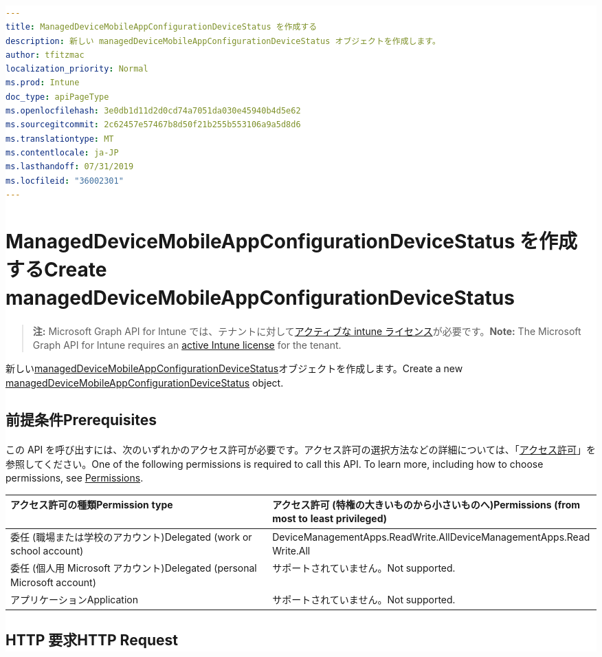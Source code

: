 ```yaml
---
title: ManagedDeviceMobileAppConfigurationDeviceStatus を作成する
description: 新しい managedDeviceMobileAppConfigurationDeviceStatus オブジェクトを作成します。
author: tfitzmac
localization_priority: Normal
ms.prod: Intune
doc_type: apiPageType
ms.openlocfilehash: 3e0db1d11d2d0cd74a7051da030e45940b4d5e62
ms.sourcegitcommit: 2c62457e57467b8d50f21b255b553106a9a5d8d6
ms.translationtype: MT
ms.contentlocale: ja-JP
ms.lasthandoff: 07/31/2019
ms.locfileid: "36002301"
---
```

# <a name="create-manageddevicemobileappconfigurationdevicestatus"></a><span data-ttu-id="d4bb2-103">ManagedDeviceMobileAppConfigurationDeviceStatus を作成する</span><span class="sxs-lookup"><span data-stu-id="d4bb2-103">Create managedDeviceMobileAppConfigurationDeviceStatus</span></span>

> <span data-ttu-id="d4bb2-104">**注:** Microsoft Graph API for Intune では、テナントに対して[アクティブな intune ライセンス](https://go.microsoft.com/fwlink/?linkid=839381)が必要です。</span><span class="sxs-lookup"><span data-stu-id="d4bb2-104">**Note:** The Microsoft Graph API for Intune requires an [active Intune license](https://go.microsoft.com/fwlink/?linkid=839381) for the tenant.</span></span>

<span data-ttu-id="d4bb2-105">新しい[managedDeviceMobileAppConfigurationDeviceStatus](../resources/intune-apps-manageddevicemobileappconfigurationdevicestatus.md)オブジェクトを作成します。</span><span class="sxs-lookup"><span data-stu-id="d4bb2-105">Create a new [managedDeviceMobileAppConfigurationDeviceStatus](../resources/intune-apps-manageddevicemobileappconfigurationdevicestatus.md) object.</span></span>

## <a name="prerequisites"></a><span data-ttu-id="d4bb2-106">前提条件</span><span class="sxs-lookup"><span data-stu-id="d4bb2-106">Prerequisites</span></span>
<span data-ttu-id="d4bb2-p101">この API を呼び出すには、次のいずれかのアクセス許可が必要です。アクセス許可の選択方法などの詳細については、「[アクセス許可](/graph/permissions-reference)」を参照してください。</span><span class="sxs-lookup"><span data-stu-id="d4bb2-p101">One of the following permissions is required to call this API. To learn more, including how to choose permissions, see [Permissions](/graph/permissions-reference).</span></span>

|<span data-ttu-id="d4bb2-109">アクセス許可の種類</span><span class="sxs-lookup"><span data-stu-id="d4bb2-109">Permission type</span></span>|<span data-ttu-id="d4bb2-110">アクセス許可 (特権の大きいものから小さいものへ)</span><span class="sxs-lookup"><span data-stu-id="d4bb2-110">Permissions (from most to least privileged)</span></span>|
|:---|:---|
|<span data-ttu-id="d4bb2-111">委任 (職場または学校のアカウント)</span><span class="sxs-lookup"><span data-stu-id="d4bb2-111">Delegated (work or school account)</span></span>|<span data-ttu-id="d4bb2-112">DeviceManagementApps.ReadWrite.All</span><span class="sxs-lookup"><span data-stu-id="d4bb2-112">DeviceManagementApps.ReadWrite.All</span></span>|
|<span data-ttu-id="d4bb2-113">委任 (個人用 Microsoft アカウント)</span><span class="sxs-lookup"><span data-stu-id="d4bb2-113">Delegated (personal Microsoft account)</span></span>|<span data-ttu-id="d4bb2-114">サポートされていません。</span><span class="sxs-lookup"><span data-stu-id="d4bb2-114">Not supported.</span></span>|
|<span data-ttu-id="d4bb2-115">アプリケーション</span><span class="sxs-lookup"><span data-stu-id="d4bb2-115">Application</span></span>|<span data-ttu-id="d4bb2-116">サポートされていません。</span><span class="sxs-lookup"><span data-stu-id="d4bb2-116">Not supported.</span></span>|

## <a name="http-request"></a><span data-ttu-id="d4bb2-117">HTTP 要求</span><span class="sxs-lookup"><span data-stu-id="d4bb2-117">HTTP Request</span></span>

